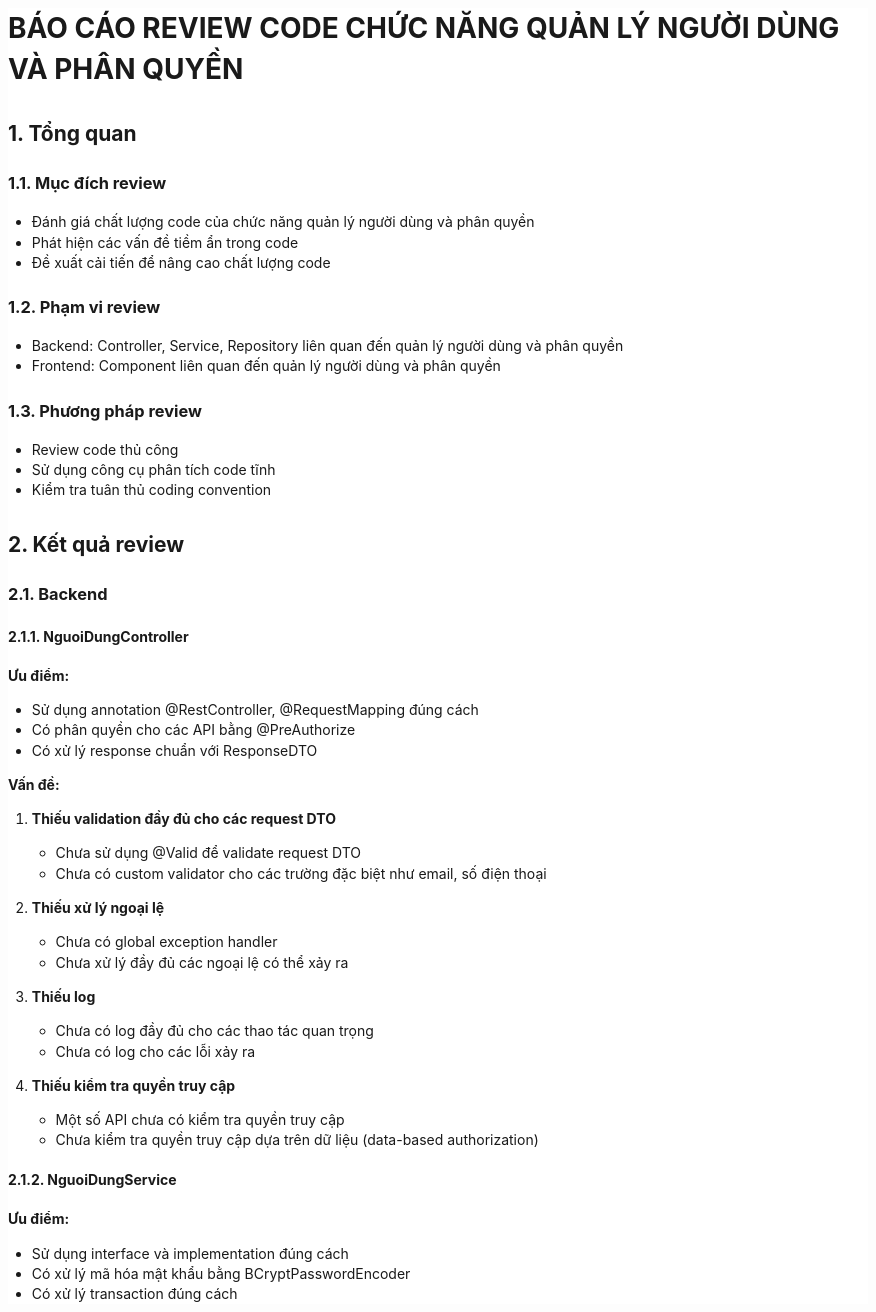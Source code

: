 # BÁO CÁO REVIEW CODE CHỨC NĂNG QUẢN LÝ NGƯỜI DÙNG VÀ PHÂN QUYỀN

## 1. Tổng quan

### 1.1. Mục đích review
- Đánh giá chất lượng code của chức năng quản lý người dùng và phân quyền
- Phát hiện các vấn đề tiềm ẩn trong code
- Đề xuất cải tiến để nâng cao chất lượng code

### 1.2. Phạm vi review
- Backend: Controller, Service, Repository liên quan đến quản lý người dùng và phân quyền
- Frontend: Component liên quan đến quản lý người dùng và phân quyền

### 1.3. Phương pháp review
- Review code thủ công
- Sử dụng công cụ phân tích code tĩnh
- Kiểm tra tuân thủ coding convention

## 2. Kết quả review

### 2.1. Backend

#### 2.1.1. NguoiDungController

**Ưu điểm:**
- Sử dụng annotation @RestController, @RequestMapping đúng cách
- Có phân quyền cho các API bằng @PreAuthorize
- Có xử lý response chuẩn với ResponseDTO

**Vấn đề:**
1. **Thiếu validation đầy đủ cho các request DTO**
   - Chưa sử dụng @Valid để validate request DTO
   - Chưa có custom validator cho các trường đặc biệt như email, số điện thoại

2. **Thiếu xử lý ngoại lệ**
   - Chưa có global exception handler
   - Chưa xử lý đầy đủ các ngoại lệ có thể xảy ra

3. **Thiếu log**
   - Chưa có log đầy đủ cho các thao tác quan trọng
   - Chưa có log cho các lỗi xảy ra

4. **Thiếu kiểm tra quyền truy cập**
   - Một số API chưa có kiểm tra quyền truy cập
   - Chưa kiểm tra quyền truy cập dựa trên dữ liệu (data-based authorization)

#### 2.1.2. NguoiDungService

**Ưu điểm:**
- Sử dụng interface và implementation đúng cách
- Có xử lý mã hóa mật khẩu bằng BCryptPasswordEncoder
- Có xử lý transaction đúng cách
